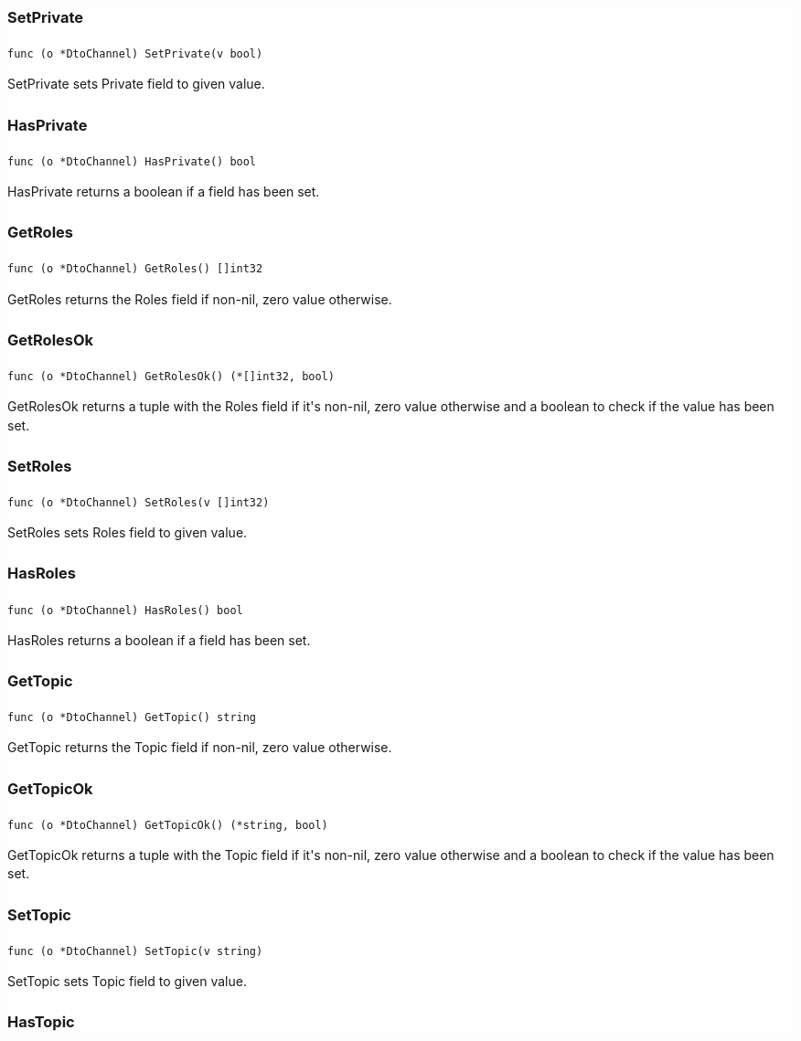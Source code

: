 ### SetPrivate

`func (o *DtoChannel) SetPrivate(v bool)`

SetPrivate sets Private field to given value.

### HasPrivate

`func (o *DtoChannel) HasPrivate() bool`

HasPrivate returns a boolean if a field has been set.

### GetRoles

`func (o *DtoChannel) GetRoles() []int32`

GetRoles returns the Roles field if non-nil, zero value otherwise.

### GetRolesOk

`func (o *DtoChannel) GetRolesOk() (*[]int32, bool)`

GetRolesOk returns a tuple with the Roles field if it's non-nil, zero value otherwise
and a boolean to check if the value has been set.

### SetRoles

`func (o *DtoChannel) SetRoles(v []int32)`

SetRoles sets Roles field to given value.

### HasRoles

`func (o *DtoChannel) HasRoles() bool`

HasRoles returns a boolean if a field has been set.

### GetTopic

`func (o *DtoChannel) GetTopic() string`

GetTopic returns the Topic field if non-nil, zero value otherwise.

### GetTopicOk

`func (o *DtoChannel) GetTopicOk() (*string, bool)`

GetTopicOk returns a tuple with the Topic field if it's non-nil, zero value otherwise
and a boolean to check if the value has been set.

### SetTopic

`func (o *DtoChannel) SetTopic(v string)`

SetTopic sets Topic field to given value.

### HasTopic
